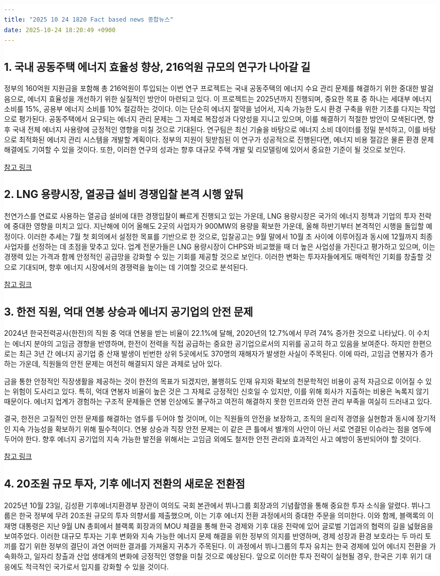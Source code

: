 ```yaml
---
title: "2025 10 24 1820 Fact based news 종합뉴스"
date: 2025-10-24 18:20:49 +0900
---
```

## 1. 국내 공동주택 에너지 효율성 향상, 216억원 규모의 연구가 나아갈 길

정부의 160억원 지원금을 포함해 총 216억원이 투입되는 이번 연구 프로젝트는 국내 공동주택의 에너지 수요 관리 문제를 해결하기 위한 중대한 발걸음으로, 에너지 효율성을 개선하기 위한 실질적인 방안이 마련되고 있다. 이 프로젝트는 2025년까지 진행되며, 중요한 목표 중 하나는 세대부 에너지 소비를 15%, 공용부 에너지 소비를 10% 절감하는 것이다. 이는 단순히 에너지 절약을 넘어서, 지속 가능한 도시 환경 구축을 위한 기초를 다지는 작업으로 평가된다. 공동주택에서 요구되는 에너지 관리 문제는 그 자체로 복잡성과 다양성을 지니고 있으며, 이를 해결하기 적절한 방안이 모색된다면, 향후 국내 전체 에너지 사용량에 긍정적인 영향을 미칠 것으로 기대된다. 연구팀은 최신 기술을 바탕으로 에너지 소비 데이터를 정밀 분석하고, 이를 바탕으로 최적화된 에너지 관리 시스템을 개발할 계획이다. 정부의 지원이 뒷받침된 이 연구가 성공적으로 진행된다면, 에너지 비용 절감은 물론 환경 문제 해결에도 기여할 수 있을 것이다. 또한, 이러한 연구의 성과는 향후 대규모 주택 개발 및 리모델링에 있어서 중요한 기준이 될 것으로 보인다.

[참고 링크](https://www.electimes.com/news/articleView.html?idxno=360984)

## 2. LNG 용량시장, 열공급 설비 경쟁입찰 본격 시행 앞둬

천연가스를 연료로 사용하는 열공급 설비에 대한 경쟁입찰이 빠르게 진행되고 있는 가운데, LNG 용량시장은 국가의 에너지 정책과 기업의 투자 전략에 중대한 영향을 미치고 있다. 지난해에 이어 올해도 2곳의 사업자가 900MW의 용량을 확보한 가운데, 올해 하반기부터 본격적인 시행을 돌입할 예정이다. 이러한 추세는 7월 첫 회의에서 설정한 목표를 기반으로 한 것으로, 입찰공고는 9월 말에서 10월 초 사이에 이루어짐과 동시에 12월까지 최종 사업자를 선정하는 데 초점을 맞추고 있다. 업계 전문가들은 LNG 용량시장이 CHPS와 비교했을 때 더 높은 사업성을 가진다고 평가하고 있으며, 이는 경쟁력 있는 가격과 함께 안정적인 공급망을 강화할 수 있는 기회를 제공할 것으로 보인다. 이러한 변화는 투자자들에게도 매력적인 기회를 창출할 것으로 기대되며, 향후 에너지 시장에서의 경쟁력을 높이는 데 기여할 것으로 분석된다.

[참고 링크](https://www.electimes.com/news/articleView.html?idxno=360912)

## 3. 한전 직원, 억대 연봉 상승과 에너지 공기업의 안전 문제

2024년 한국전력공사(한전)의 직원 중 억대 연봉을 받는 비율이 22.1%에 달해, 2020년의 12.7%에서 무려 74% 증가한 것으로 나타났다. 이 수치는 에너지 분야의 고임금 경향을 반영하며, 한전이 전력을 직접 공급하는 중요한 공기업으로서의 지위를 공고히 하고 있음을 보여준다. 하지만 한편으로는 최근 3년 간 에너지 공기업 중 산재 발생이 빈번한 상위 5곳에서도 370명의 재해자가 발생한 사실이 주목된다. 이에 따라, 고임금 연봉자가 증가하는 가운데, 직원들의 안전 문제는 여전히 해결되지 않은 과제로 남아 있다.

금을 통한 안정적인 직장생활을 제공하는 것이 한전의 목표가 되겠지만, 불행히도 인재 유지와 확보의 천문학적인 비용이 공적 자금으로 이어질 수 있는 위험이 도사리고 있다. 특히, 억대 연봉자 비율이 높은 것은 그 자체로 긍정적인 신호일 수 있지만, 이를 위해 회사가 지출하는 비용은 녹록지 않기 때문이다. 에너지 업계가 경험하는 구조적 문제들은 연봉 인상에도 불구하고 여전히 해결하지 못한 인프라와 안전 관리 부족을 여실히 드러내고 있다.

결국, 한전은 고질적인 안전 문제를 해결하는 염두를 두어야 할 것이며, 이는 직원들의 안전을 보장하고, 조직의 윤리적 경영을 실현함과 동시에 장기적인 지속 가능성을 확보하기 위해 필수적이다. 연봉 상승과 직장 안전 문제는 이 같은 큰 틀에서 별개의 사안이 아닌 서로 연결된 이슈라는 점을 염두에 두어야 한다. 향후 에너지 공기업의 지속 가능한 발전을 위해서는 고임금 외에도 철저한 안전 관리와 효과적인 사고 예방이 동반되어야 할 것이다.

[참고 링크](https://www.electimes.com/news/articleView.html?idxno=360973)

## 4. 20조원 규모 투자, 기후 에너지 전환의 새로운 전환점

2025년 10월 23일, 김성환 기후에너지환경부 장관이 여의도 국회 본관에서 뷔나그룹 회장과의 기념촬영을 통해 중요한 투자 소식을 알렸다. 뷔나그룹은 한국 정부에 무려 20조원 규모의 투자 의향서를 제출했으며, 이는 기후 에너지 전환 과정에서의 중대한 주문을 의미한다. 이와 함께, 블랙록의 이재명 대통령은 지난 9월 UN 총회에서 블랙록 회장과의 MOU 체결을 통해 한국 경제와 기후 대응 전략에 있어 글로벌 기업과의 협력의 길을 넓혔음을 보여주었다. 이러한 대규모 투자는 기후 변화와 지속 가능한 에너지 문제 해결을 위한 정부의 의지를 반영하며, 경제 성장과 환경 보호라는 두 마리 토끼를 잡기 위한 정부의 결단이 과연 어떠한 결과를 가져올지 귀추가 주목된다. 이 과정에서 뷔나그룹의 투자 유치는 한국 경제에 있어 에너지 전환을 가속화하고, 일자리 창출과 산업 생태계의 변화에 긍정적인 영향을 미칠 것으로 예상된다. 앞으로 이러한 투자 전략이 실현될 경우, 한국은 기후 위기 대응에도 적극적인 국가로서 입지를 강화할 수 있을 것이다.
